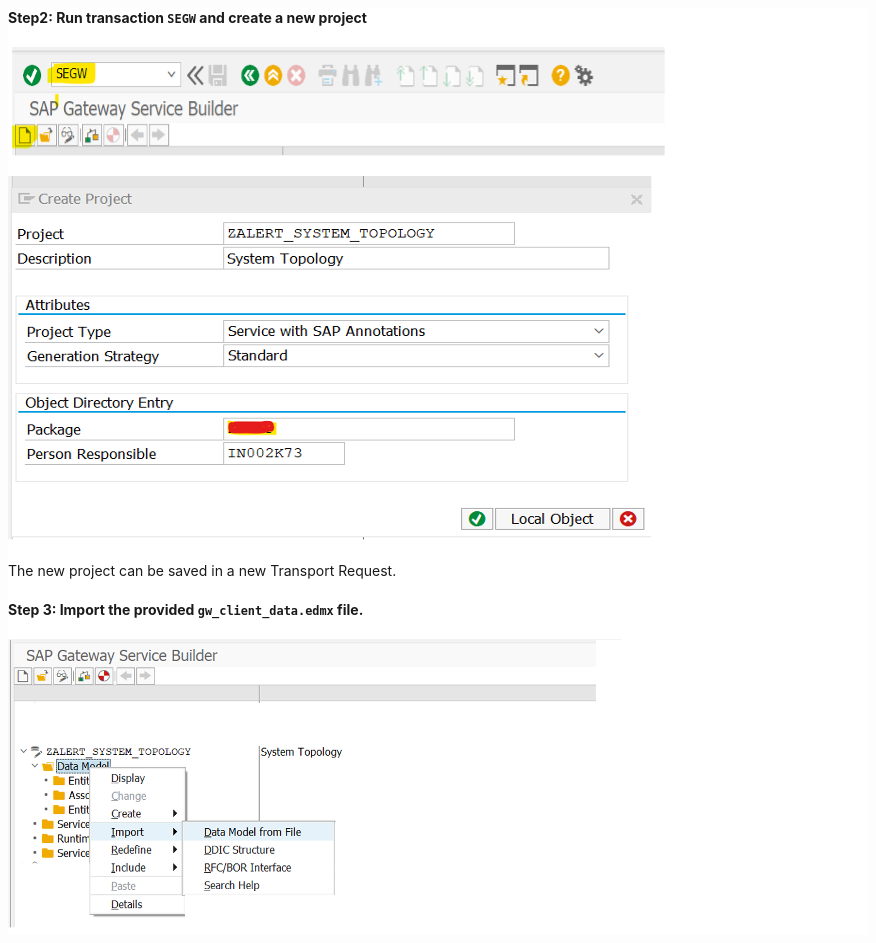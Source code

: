 #### Step2:   Run transaction `SEGW` and create a new project

![Figure-4](assets/OdataStep1.png)

![Figure-5](assets/OdataStep1.1.png)

The new project can be saved in a new Transport Request.

#### Step 3:  Import the provided `gw_client_data.edmx` file.

![Figure-6](assets/OdataStep2.png)
